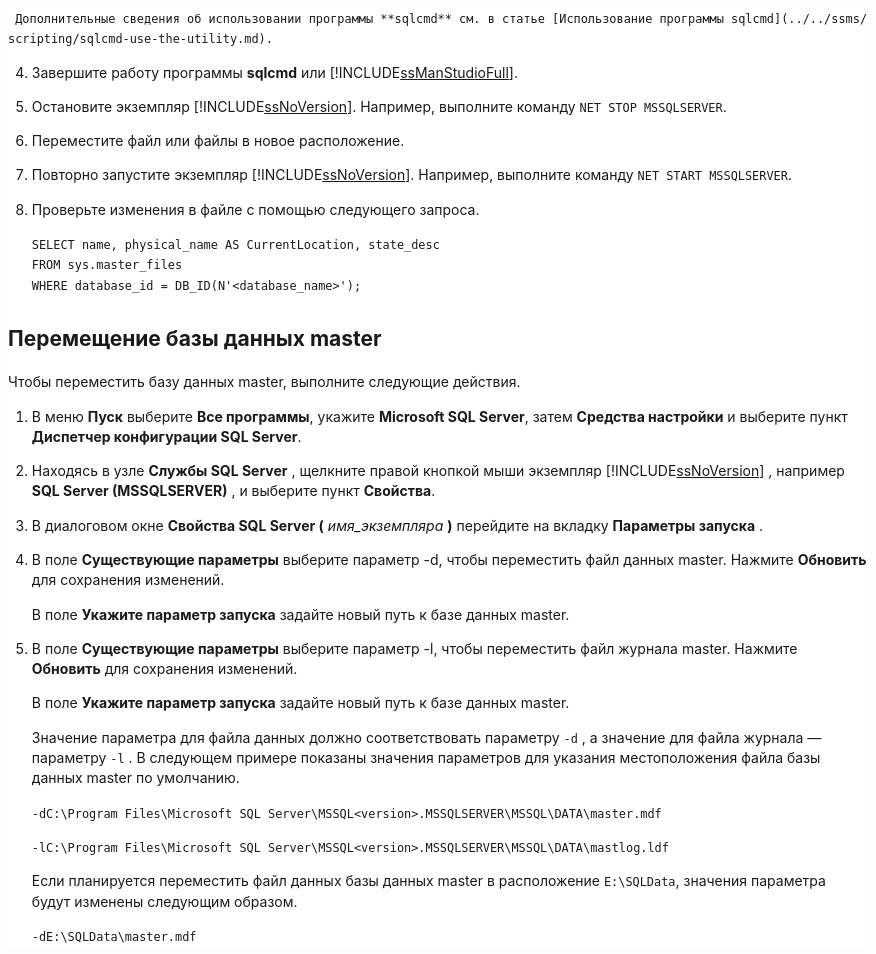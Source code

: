      Дополнительные сведения об использовании программы **sqlcmd** см. в статье [Использование программы sqlcmd](../../ssms/scripting/sqlcmd-use-the-utility.md).  
  
4.  Завершите работу программы **sqlcmd** или [!INCLUDE[ssManStudioFull](../../includes/ssmanstudiofull-md.md)].  
  
5.  Остановите экземпляр [!INCLUDE[ssNoVersion](../../includes/ssnoversion-md.md)]. Например, выполните команду `NET STOP MSSQLSERVER`.  
  
6.  Переместите файл или файлы в новое расположение.  
  
7.  Повторно запустите экземпляр [!INCLUDE[ssNoVersion](../../includes/ssnoversion-md.md)]. Например, выполните команду `NET START MSSQLSERVER`.  
  
8.  Проверьте изменения в файле с помощью следующего запроса.  
  
    ```  
    SELECT name, physical_name AS CurrentLocation, state_desc  
    FROM sys.master_files  
    WHERE database_id = DB_ID(N'<database_name>');  
    ```  
  
##  <a name="moving-the-master-database"></a><a name="master"></a> Перемещение базы данных master  
 Чтобы переместить базу данных master, выполните следующие действия.  
  
1.  В меню **Пуск** выберите **Все программы**, укажите **Microsoft SQL Server**, затем **Средства настройки** и выберите пункт **Диспетчер конфигурации SQL Server**.  
  
2.  Находясь в узле **Службы SQL Server** , щелкните правой кнопкой мыши экземпляр [!INCLUDE[ssNoVersion](../../includes/ssnoversion-md.md)] , например **SQL Server (MSSQLSERVER)** , и выберите пункт **Свойства**.  
  
3.  В диалоговом окне **Свойства SQL Server (** _имя_экземпляра_ **)** перейдите на вкладку **Параметры запуска** .  
  
4.  В поле **Существующие параметры** выберите параметр -d, чтобы переместить файл данных master. Нажмите **Обновить** для сохранения изменений.  
  
     В поле **Укажите параметр запуска** задайте новый путь к базе данных master.  
  
5.  В поле **Существующие параметры** выберите параметр -l, чтобы переместить файл журнала master. Нажмите **Обновить** для сохранения изменений.  
  
     В поле **Укажите параметр запуска** задайте новый путь к базе данных master.  
  
     Значение параметра для файла данных должно соответствовать параметру `-d` , а значение для файла журнала — параметру `-l` . В следующем примере показаны значения параметров для указания местоположения файла базы данных master по умолчанию.  
  
     `-dC:\Program Files\Microsoft SQL Server\MSSQL<version>.MSSQLSERVER\MSSQL\DATA\master.mdf`  
  
     `-lC:\Program Files\Microsoft SQL Server\MSSQL<version>.MSSQLSERVER\MSSQL\DATA\mastlog.ldf`  
  
     Если планируется переместить файл данных базы данных master в расположение `E:\SQLData`, значения параметра будут изменены следующим образом.  
  
     `-dE:\SQLData\master.mdf`  
  